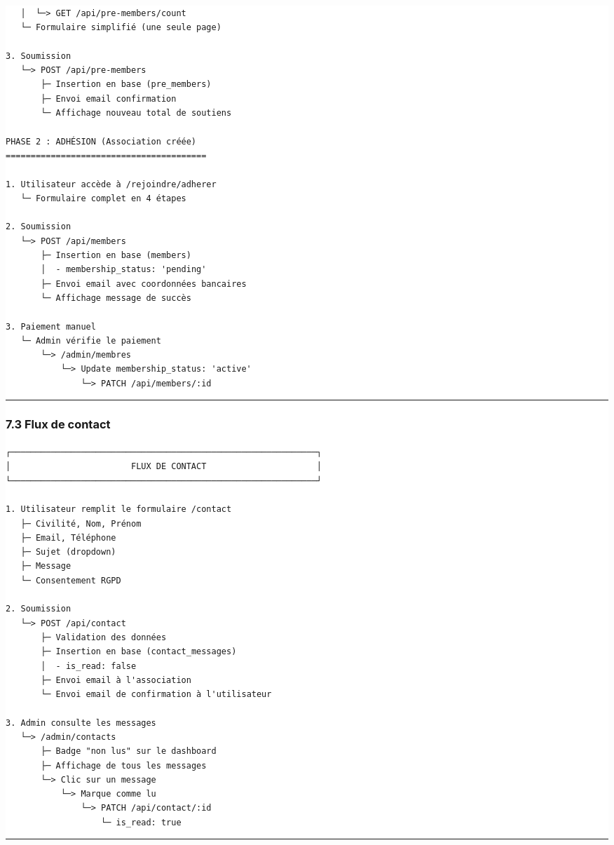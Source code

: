 ```
   │  └─> GET /api/pre-members/count
   └─ Formulaire simplifié (une seule page)

3. Soumission
   └─> POST /api/pre-members
       ├─ Insertion en base (pre_members)
       ├─ Envoi email confirmation
       └─ Affichage nouveau total de soutiens

PHASE 2 : ADHÉSION (Association créée)
========================================

1. Utilisateur accède à /rejoindre/adherer
   └─ Formulaire complet en 4 étapes

2. Soumission
   └─> POST /api/members
       ├─ Insertion en base (members)
       │  - membership_status: 'pending'
       ├─ Envoi email avec coordonnées bancaires
       └─ Affichage message de succès

3. Paiement manuel
   └─ Admin vérifie le paiement
       └─> /admin/membres
           └─> Update membership_status: 'active'
               └─> PATCH /api/members/:id
```

---

### 7.3 Flux de contact

```
┌─────────────────────────────────────────────────────────────┐
│                        FLUX DE CONTACT                      │
└─────────────────────────────────────────────────────────────┘

1. Utilisateur remplit le formulaire /contact
   ├─ Civilité, Nom, Prénom
   ├─ Email, Téléphone
   ├─ Sujet (dropdown)
   ├─ Message
   └─ Consentement RGPD

2. Soumission
   └─> POST /api/contact
       ├─ Validation des données
       ├─ Insertion en base (contact_messages)
       │  - is_read: false
       ├─ Envoi email à l'association
       └─ Envoi email de confirmation à l'utilisateur

3. Admin consulte les messages
   └─> /admin/contacts
       ├─ Badge "non lus" sur le dashboard
       ├─ Affichage de tous les messages
       └─> Clic sur un message
           └─> Marque comme lu
               └─> PATCH /api/contact/:id
                   └─ is_read: true
```

---